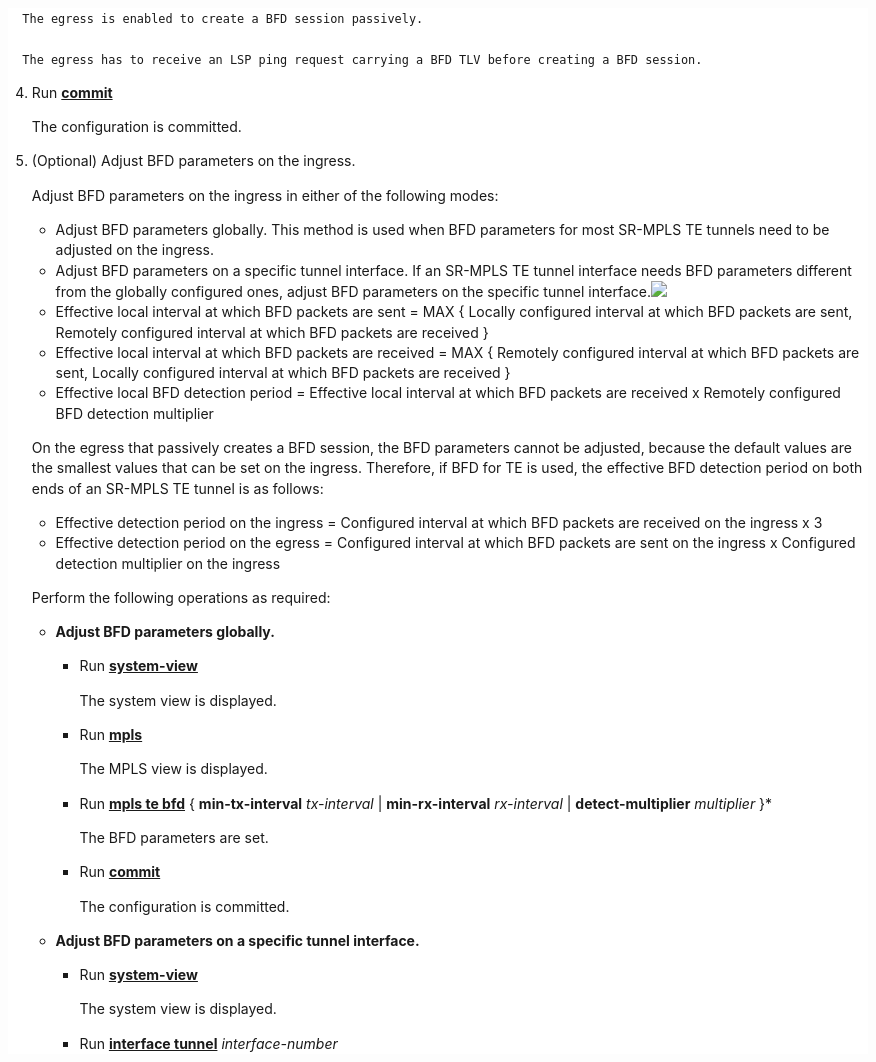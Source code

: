       
      
      The egress is enabled to create a BFD session passively.
      
      The egress has to receive an LSP ping request carrying a BFD TLV before creating a BFD session.
   4. Run [**commit**](cmdqueryname=commit)
      
      
      
      The configuration is committed.
4. (Optional) Adjust BFD parameters on the ingress.
   
   
   
   Adjust BFD parameters on the ingress in either of the following modes:
   
   * Adjust BFD parameters globally. This method is used when BFD parameters for most SR-MPLS TE tunnels need to be adjusted on the ingress.
   * Adjust BFD parameters on a specific tunnel interface. If an SR-MPLS TE tunnel interface needs BFD parameters different from the globally configured ones, adjust BFD parameters on the specific tunnel interface.![](../../../../public_sys-resources/note_3.0-en-us.png) 
   * Effective local interval at which BFD packets are sent = MAX { Locally configured interval at which BFD packets are sent, Remotely configured interval at which BFD packets are received }
   * Effective local interval at which BFD packets are received = MAX { Remotely configured interval at which BFD packets are sent, Locally configured interval at which BFD packets are received }
   * Effective local BFD detection period = Effective local interval at which BFD packets are received x Remotely configured BFD detection multiplier
   
   On the egress that passively creates a BFD session, the BFD parameters cannot be adjusted, because the default values are the smallest values that can be set on the ingress. Therefore, if BFD for TE is used, the effective BFD detection period on both ends of an SR-MPLS TE tunnel is as follows:
   
   * Effective detection period on the ingress = Configured interval at which BFD packets are received on the ingress x 3
   * Effective detection period on the egress = Configured interval at which BFD packets are sent on the ingress x Configured detection multiplier on the ingress
   
   Perform the following operations as required:
   
   
   
   * **Adjust BFD parameters globally.**
     + Run [**system-view**](cmdqueryname=system-view)
       
       The system view is displayed.
     + Run [**mpls**](cmdqueryname=mpls)
       
       The MPLS view is displayed.
     + Run [**mpls te bfd**](cmdqueryname=mpls+te+bfd) { **min-tx-interval** *tx-interval* | **min-rx-interval** *rx-interval* | **detect-multiplier** *multiplier* }\*
       
       The BFD parameters are set.
     + Run [**commit**](cmdqueryname=commit)
       
       The configuration is committed.
   * **Adjust BFD parameters on a specific tunnel interface.**
     + Run [**system-view**](cmdqueryname=system-view)
       
       The system view is displayed.
     + Run [**interface tunnel**](cmdqueryname=interface+tunnel) *interface-number*
       